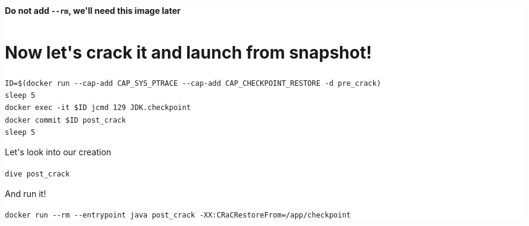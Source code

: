 

**Do not add `--rm`, we'll need this image later**



# Now let's crack it and launch from snapshot!

```shell +exec +acquire_terminal
ID=$(docker run --cap-add CAP_SYS_PTRACE --cap-add CAP_CHECKPOINT_RESTORE -d pre_crack)
sleep 5
docker exec -it $ID jcmd 129 JDK.checkpoint
docker commit $ID post_crack
sleep 5
```



Let's look into our creation

```shell +exec +acquire_terminal
dive post_crack
```



And run it!

```shell +exec
docker run --rm --entrypoint java post_crack -XX:CRaCRestoreFrom=/app/checkpoint
```
